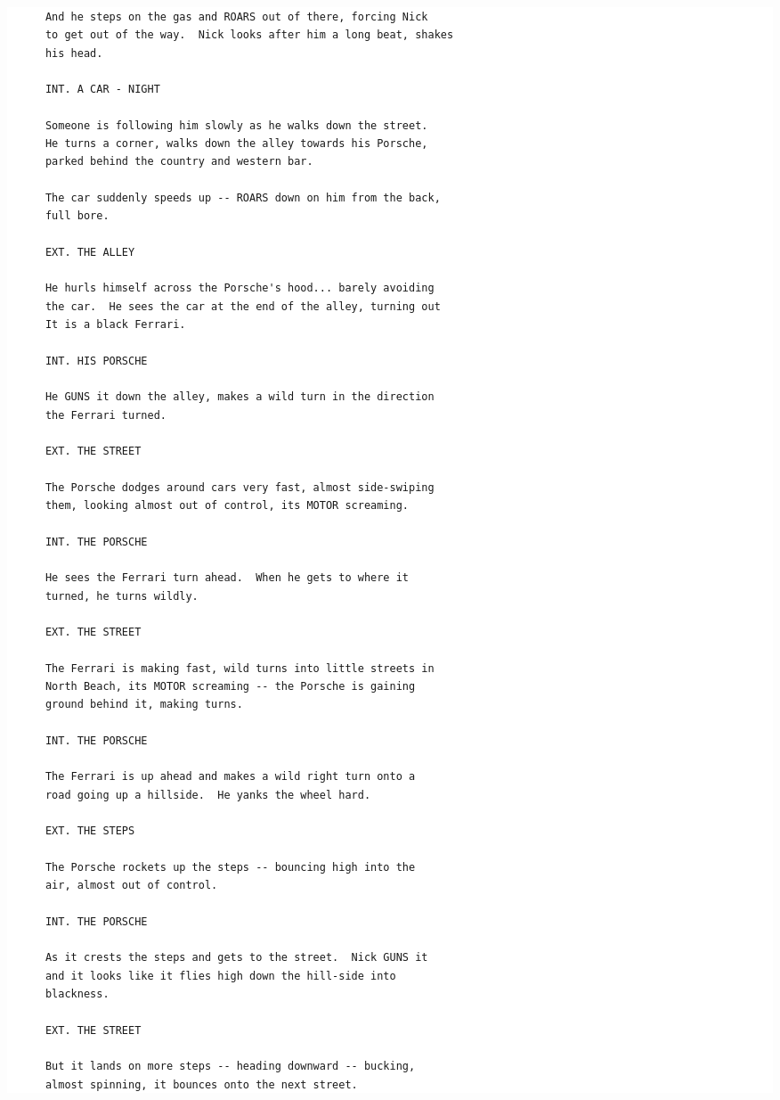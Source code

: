           And he steps on the gas and ROARS out of there, forcing Nick 
          to get out of the way.  Nick looks after him a long beat, shakes 
          his head.

          INT. A CAR - NIGHT

          Someone is following him slowly as he walks down the street.  
          He turns a corner, walks down the alley towards his Porsche, 
          parked behind the country and western bar.

          The car suddenly speeds up -- ROARS down on him from the back, 
          full bore.

          EXT. THE ALLEY

          He hurls himself across the Porsche's hood... barely avoiding 
          the car.  He sees the car at the end of the alley, turning out 
          It is a black Ferrari.

          INT. HIS PORSCHE

          He GUNS it down the alley, makes a wild turn in the direction 
          the Ferrari turned.

          EXT. THE STREET

          The Porsche dodges around cars very fast, almost side-swiping 
          them, looking almost out of control, its MOTOR screaming.

          INT. THE PORSCHE

          He sees the Ferrari turn ahead.  When he gets to where it 
          turned, he turns wildly.

          EXT. THE STREET

          The Ferrari is making fast, wild turns into little streets in 
          North Beach, its MOTOR screaming -- the Porsche is gaining 
          ground behind it, making turns.

          INT. THE PORSCHE

          The Ferrari is up ahead and makes a wild right turn onto a 
          road going up a hillside.  He yanks the wheel hard.

          EXT. THE STEPS

          The Porsche rockets up the steps -- bouncing high into the 
          air, almost out of control.                                                                     

          INT. THE PORSCHE

          As it crests the steps and gets to the street.  Nick GUNS it 
          and it looks like it flies high down the hill-side into 
          blackness.

          EXT. THE STREET

          But it lands on more steps -- heading downward -- bucking, 
          almost spinning, it bounces onto the next street.
